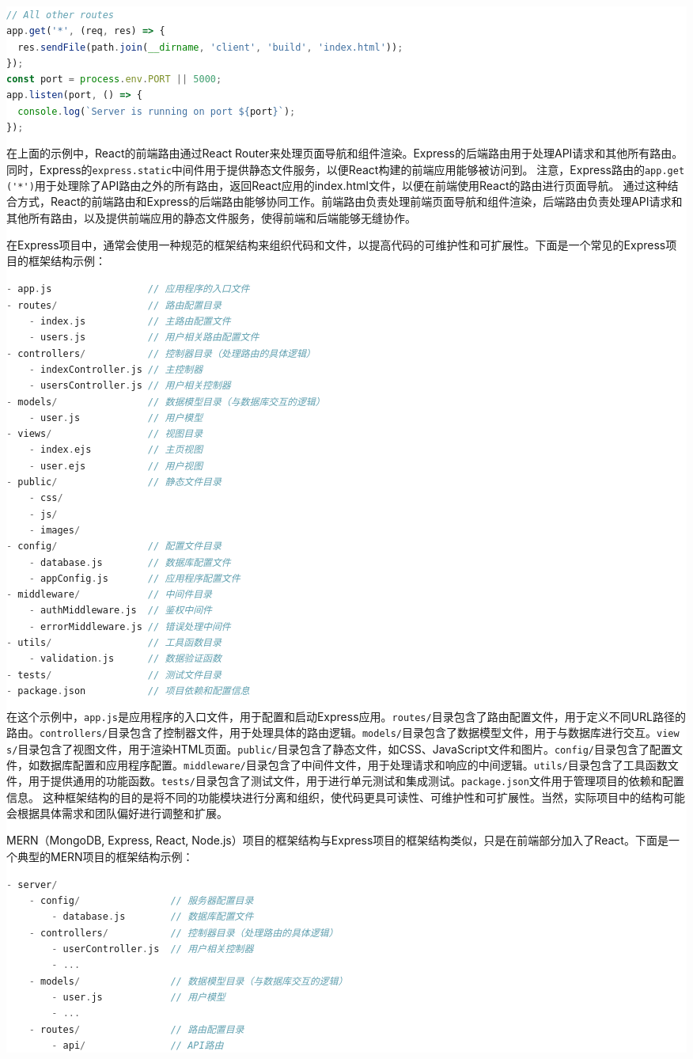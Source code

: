 ```javascript
// All other routes
app.get('*', (req, res) => {
  res.sendFile(path.join(__dirname, 'client', 'build', 'index.html'));
});
const port = process.env.PORT || 5000;
app.listen(port, () => {
  console.log(`Server is running on port ${port}`);
});
```
在上面的示例中，React的前端路由通过React Router来处理页面导航和组件渲染。Express的后端路由用于处理API请求和其他所有路由。同时，Express的`express.static`中间件用于提供静态文件服务，以便React构建的前端应用能够被访问到。
注意，Express路由的`app.get('*')`用于处理除了API路由之外的所有路由，返回React应用的index.html文件，以便在前端使用React的路由进行页面导航。
通过这种结合方式，React的前端路由和Express的后端路由能够协同工作。前端路由负责处理前端页面导航和组件渲染，后端路由负责处理API请求和其他所有路由，以及提供前端应用的静态文件服务，使得前端和后端能够无缝协作。


在Express项目中，通常会使用一种规范的框架结构来组织代码和文件，以提高代码的可维护性和可扩展性。下面是一个常见的Express项目的框架结构示例：
```c
- app.js                 // 应用程序的入口文件
- routes/                // 路由配置目录
    - index.js           // 主路由配置文件
    - users.js           // 用户相关路由配置文件
- controllers/           // 控制器目录（处理路由的具体逻辑）
    - indexController.js // 主控制器
    - usersController.js // 用户相关控制器
- models/                // 数据模型目录（与数据库交互的逻辑）
    - user.js            // 用户模型
- views/                 // 视图目录
    - index.ejs          // 主页视图
    - user.ejs           // 用户视图
- public/                // 静态文件目录
    - css/
    - js/
    - images/
- config/                // 配置文件目录
    - database.js        // 数据库配置文件
    - appConfig.js       // 应用程序配置文件
- middleware/            // 中间件目录
    - authMiddleware.js  // 鉴权中间件
    - errorMiddleware.js // 错误处理中间件
- utils/                 // 工具函数目录
    - validation.js      // 数据验证函数
- tests/                 // 测试文件目录
- package.json           // 项目依赖和配置信息
```
在这个示例中，`app.js`是应用程序的入口文件，用于配置和启动Express应用。`routes/`目录包含了路由配置文件，用于定义不同URL路径的路由。`controllers/`目录包含了控制器文件，用于处理具体的路由逻辑。`models/`目录包含了数据模型文件，用于与数据库进行交互。`views/`目录包含了视图文件，用于渲染HTML页面。`public/`目录包含了静态文件，如CSS、JavaScript文件和图片。`config/`目录包含了配置文件，如数据库配置和应用程序配置。`middleware/`目录包含了中间件文件，用于处理请求和响应的中间逻辑。`utils/`目录包含了工具函数文件，用于提供通用的功能函数。`tests/`目录包含了测试文件，用于进行单元测试和集成测试。`package.json`文件用于管理项目的依赖和配置信息。
这种框架结构的目的是将不同的功能模块进行分离和组织，使代码更具可读性、可维护性和可扩展性。当然，实际项目中的结构可能会根据具体需求和团队偏好进行调整和扩展。

MERN（MongoDB, Express, React, Node.js）项目的框架结构与Express项目的框架结构类似，只是在前端部分加入了React。下面是一个典型的MERN项目的框架结构示例：
```c
- server/
    - config/                // 服务器配置目录
        - database.js        // 数据库配置文件
    - controllers/           // 控制器目录（处理路由的具体逻辑）
        - userController.js  // 用户相关控制器
        - ...
    - models/                // 数据模型目录（与数据库交互的逻辑）
        - user.js            // 用户模型
        - ...
    - routes/                // 路由配置目录
        - api/               // API路由
```